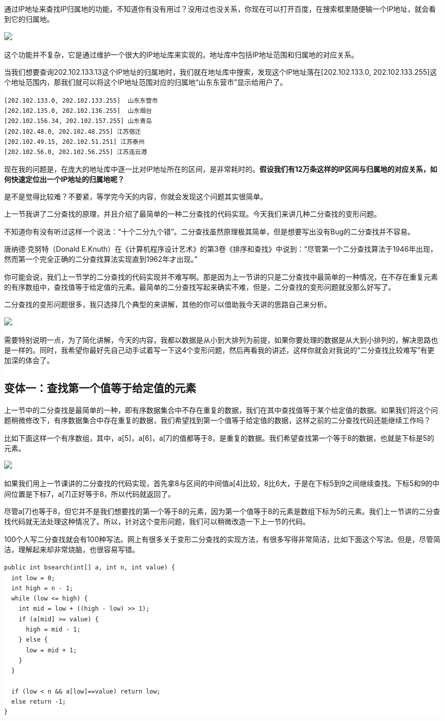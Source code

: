 通过IP地址来查找IP归属地的功能，不知道你有没有用过？没用过也没关系，你现在可以打开百度，在搜索框里随便输一个IP地址，就会看到它的归属地。

![](https://static001.geekbang.org/resource/image/c4/0a/c497770eca94fdf3baf4f813bafcb20a.jpg?wh=1520%2A676)

这个功能并不复杂，它是通过维护一个很大的IP地址库来实现的。地址库中包括IP地址范围和归属地的对应关系。

当我们想要查询202.102.133.13这个IP地址的归属地时，我们就在地址库中搜索，发现这个IP地址落在\[202.102.133.0, 202.102.133.255]这个地址范围内，那我们就可以将这个IP地址范围对应的归属地“山东东营市”显示给用户了。

```
[202.102.133.0, 202.102.133.255]  山东东营市 
[202.102.135.0, 202.102.136.255]  山东烟台 
[202.102.156.34, 202.102.157.255] 山东青岛 
[202.102.48.0, 202.102.48.255] 江苏宿迁 
[202.102.49.15, 202.102.51.251] 江苏泰州 
[202.102.56.0, 202.102.56.255] 江苏连云港
```

现在我的问题是，在庞大的地址库中逐一比对IP地址所在的区间，是非常耗时的。**假设我们有12万条这样的IP区间与归属地的对应关系，如何快速定位出一个IP地址的归属地呢？**

是不是觉得比较难？不要紧，等学完今天的内容，你就会发现这个问题其实很简单。

上一节我讲了二分查找的原理，并且介绍了最简单的一种二分查找的代码实现。今天我们来讲几种二分查找的变形问题。

不知道你有没有听过这样一个说法：“十个二分九个错”。二分查找虽然原理极其简单，但是想要写出没有Bug的二分查找并不容易。

唐纳德·克努特（Donald E.Knuth）在《计算机程序设计艺术》的第3卷《排序和查找》中说到：“尽管第一个二分查找算法于1946年出现，然而第一个完全正确的二分查找算法实现直到1962年才出现。”

你可能会说，我们上一节学的二分查找的代码实现并不难写啊。那是因为上一节讲的只是二分查找中最简单的一种情况，在不存在重复元素的有序数组中，查找值等于给定值的元素。最简单的二分查找写起来确实不难，但是，二分查找的变形问题就没那么好写了。

二分查找的变形问题很多，我只选择几个典型的来讲解，其他的你可以借助我今天讲的思路自己来分析。

![](https://static001.geekbang.org/resource/image/42/36/4221d02a2e88e9053085920f13f9ce36.jpg?wh=1142%2A783)

需要特别说明一点，为了简化讲解，今天的内容，我都以数据是从小到大排列为前提，如果你要处理的数据是从大到小排列的，解决思路也是一样的。同时，我希望你最好先自己动手试着写一下这4个变形问题，然后再看我的讲述，这样你就会对我说的“二分查找比较难写”有更加深的体会了。

## 变体一：查找第一个值等于给定值的元素

上一节中的二分查找是最简单的一种，即有序数据集合中不存在重复的数据，我们在其中查找值等于某个给定值的数据。如果我们将这个问题稍微修改下，有序数据集合中存在重复的数据，我们希望找到第一个值等于给定值的数据，这样之前的二分查找代码还能继续工作吗？

比如下面这样一个有序数组，其中，a\[5]，a\[6]，a\[7]的值都等于8，是重复的数据。我们希望查找第一个等于8的数据，也就是下标是5的元素。

![](https://static001.geekbang.org/resource/image/50/f8/503c572dd0f9d734b55f1bd12765c4f8.jpg?wh=1142%2A284)

如果我们用上一节课讲的二分查找的代码实现，首先拿8与区间的中间值a\[4]比较，8比6大，于是在下标5到9之间继续查找。下标5和9的中间位置是下标7，a\[7]正好等于8，所以代码就返回了。

尽管a\[7]也等于8，但它并不是我们想要找的第一个等于8的元素，因为第一个值等于8的元素是数组下标为5的元素。我们上一节讲的二分查找代码就无法处理这种情况了。所以，针对这个变形问题，我们可以稍微改造一下上一节的代码。

100个人写二分查找就会有100种写法。网上有很多关于变形二分查找的实现方法，有很多写得非常简洁，比如下面这个写法。但是，尽管简洁，理解起来却非常烧脑，也很容易写错。

```
public int bsearch(int[] a, int n, int value) {
  int low = 0;
  int high = n - 1;
  while (low <= high) {
    int mid = low + ((high - low) >> 1);
    if (a[mid] >= value) {
      high = mid - 1;
    } else {
      low = mid + 1;
    }
  }

  if (low < n && a[low]==value) return low;
  else return -1;
}
```